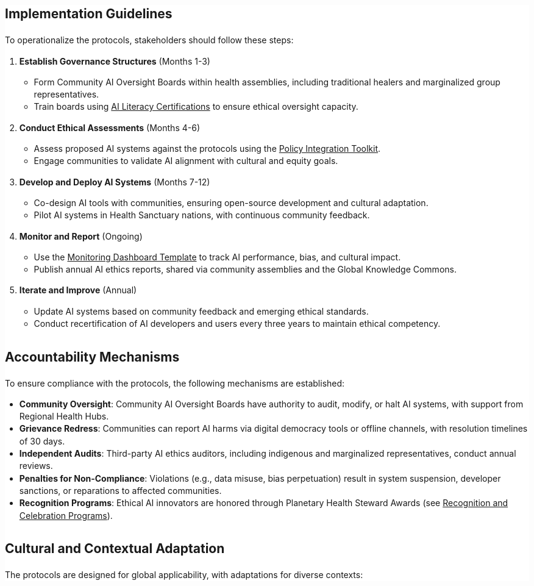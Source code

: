 ## <a id="implementation-guidelines"></a>Implementation Guidelines  

To operationalize the protocols, stakeholders should follow these steps:  

1. **Establish Governance Structures** (Months 1-3)  
   - Form Community AI Oversight Boards within health assemblies, including traditional healers and marginalized group representatives.  
   - Train boards using [AI Literacy Certifications](/frameworks/tools/planetary-health/ai-literacy-certifications-en.pdf) to ensure ethical oversight capacity.  

2. **Conduct Ethical Assessments** (Months 4-6)  
   - Assess proposed AI systems against the protocols using the [Policy Integration Toolkit](/frameworks/tools/planetary-health/policy-integration-toolkit-en.pdf).  
   - Engage communities to validate AI alignment with cultural and equity goals.  

3. **Develop and Deploy AI Systems** (Months 7-12)  
   - Co-design AI tools with communities, ensuring open-source development and cultural adaptation.  
   - Pilot AI systems in Health Sanctuary nations, with continuous community feedback.  

4. **Monitor and Report** (Ongoing)  
   - Use the [Monitoring Dashboard Template](/frameworks/tools/planetary-health/policy-integration-toolkit-en.pdf) to track AI performance, bias, and cultural impact.  
   - Publish annual AI ethics reports, shared via community assemblies and the Global Knowledge Commons.  

5. **Iterate and Improve** (Annual)  
   - Update AI systems based on community feedback and emerging ethical standards.  
   - Conduct recertification of AI developers and users every three years to maintain ethical competency.  

## <a id="accountability-mechanisms"></a>Accountability Mechanisms  

To ensure compliance with the protocols, the following mechanisms are established:  

- **Community Oversight**: Community AI Oversight Boards have authority to audit, modify, or halt AI systems, with support from Regional Health Hubs.  
- **Grievance Redress**: Communities can report AI harms via digital democracy tools or offline channels, with resolution timelines of 30 days.  
- **Independent Audits**: Third-party AI ethics auditors, including indigenous and marginalized representatives, conduct annual reviews.  
- **Penalties for Non-Compliance**: Violations (e.g., data misuse, bias perpetuation) result in system suspension, developer sanctions, or reparations to affected communities.  
- **Recognition Programs**: Ethical AI innovators are honored through Planetary Health Steward Awards (see [Recognition and Celebration Programs](/frameworks/docs/implementation/planetary-health#15-cross-cutting-mechanisms)).  

## <a id="cultural-and-contextual-adaptation"></a>Cultural and Contextual Adaptation  

The protocols are designed for global applicability, with adaptations for diverse contexts:  

